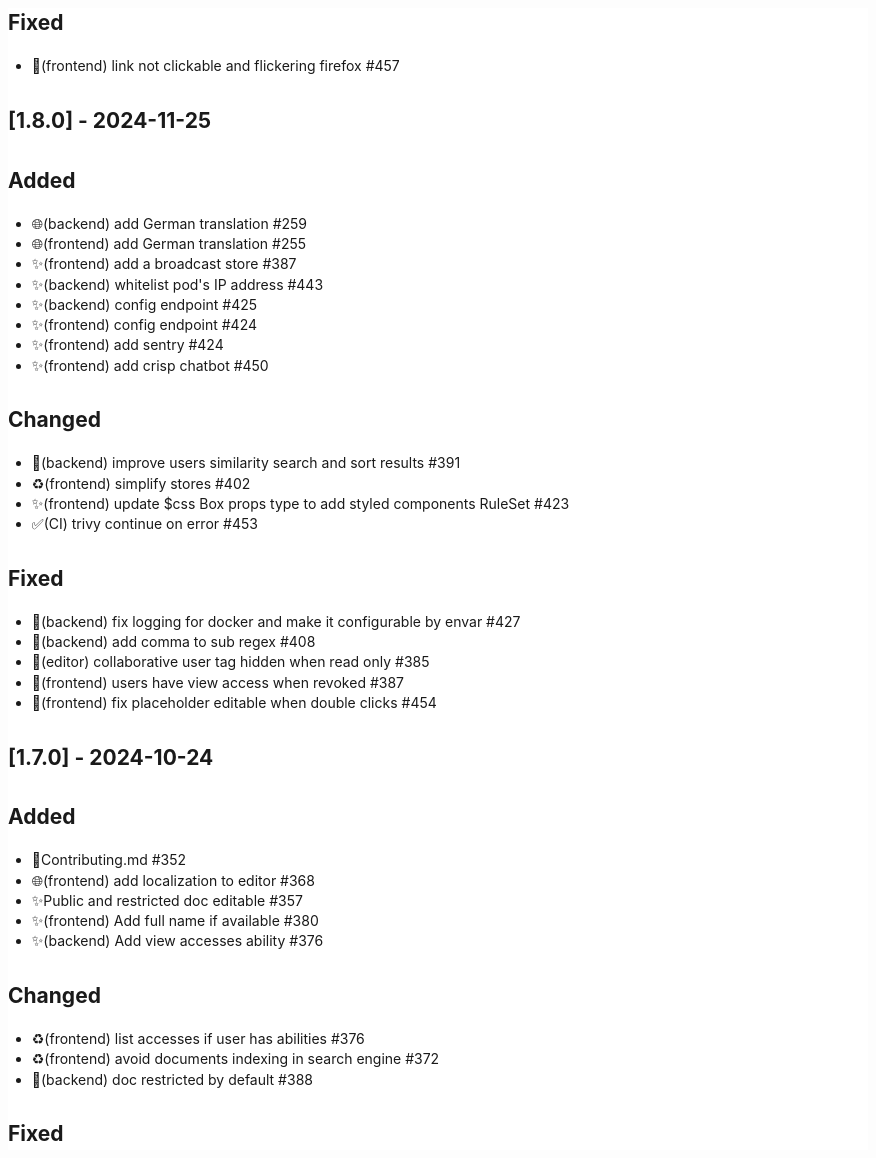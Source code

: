 ## Fixed

- 🐛(frontend) link not clickable and flickering firefox #457

## [1.8.0] - 2024-11-25

## Added

- 🌐(backend) add German translation #259
- 🌐(frontend) add German translation #255
- ✨(frontend) add a broadcast store #387
- ✨(backend) whitelist pod's IP address #443
- ✨(backend) config endpoint #425
- ✨(frontend) config endpoint #424
- ✨(frontend) add sentry #424
- ✨(frontend) add crisp chatbot #450

## Changed

- 🚸(backend) improve users similarity search and sort results #391
- ♻️(frontend) simplify stores #402
- ✨(frontend) update $css Box props type to add styled components RuleSet #423
- ✅(CI) trivy continue on error #453

## Fixed

- 🔧(backend) fix logging for docker and make it configurable by envar #427
- 🦺(backend) add comma to sub regex #408
- 🐛(editor) collaborative user tag hidden when read only #385
- 🐛(frontend) users have view access when revoked #387
- 🐛(frontend) fix placeholder editable when double clicks #454

## [1.7.0] - 2024-10-24

## Added

- 📝Contributing.md #352
- 🌐(frontend) add localization to editor #368
- ✨Public and restricted doc editable #357
- ✨(frontend) Add full name if available #380
- ✨(backend) Add view accesses ability #376

## Changed

- ♻️(frontend) list accesses if user has abilities #376
- ♻️(frontend) avoid documents indexing in search engine #372
- 👔(backend) doc restricted by default #388

## Fixed


[unreleased]: https://github.com/suitenumerique/docs/compare/v3.8.2...main
[v3.8.2]: https://github.com/suitenumerique/docs/releases/v3.8.2
[v3.8.1]: https://github.com/suitenumerique/docs/releases/v3.8.1
[v3.8.0]: https://github.com/suitenumerique/docs/releases/v3.8.0
[v3.7.0]: https://github.com/suitenumerique/docs/releases/v3.7.0
[v3.6.0]: https://github.com/suitenumerique/docs/releases/v3.6.0
[v3.5.0]: https://github.com/suitenumerique/docs/releases/v3.5.0
[v3.4.2]: https://github.com/suitenumerique/docs/releases/v3.4.2
[v3.4.1]: https://github.com/suitenumerique/docs/releases/v3.4.1
[v3.4.0]: https://github.com/suitenumerique/docs/releases/v3.4.0
[v3.3.0]: https://github.com/suitenumerique/docs/releases/v3.3.0
[v3.2.1]: https://github.com/suitenumerique/docs/releases/v3.2.1
[v3.2.0]: https://github.com/suitenumerique/docs/releases/v3.2.0
[v3.1.0]: https://github.com/suitenumerique/docs/releases/v3.1.0
[v3.0.0]: https://github.com/suitenumerique/docs/releases/v3.0.0
[v2.6.0]: https://github.com/suitenumerique/docs/releases/v2.6.0
[v2.5.0]: https://github.com/suitenumerique/docs/releases/v2.5.0
[v2.4.0]: https://github.com/suitenumerique/docs/releases/v2.4.0
[v2.3.0]: https://github.com/suitenumerique/docs/releases/v2.3.0
[v2.2.0]: https://github.com/suitenumerique/docs/releases/v2.2.0
[v2.1.0]: https://github.com/suitenumerique/docs/releases/v2.1.0
[v2.0.1]: https://github.com/suitenumerique/docs/releases/v2.0.1
[v2.0.0]: https://github.com/suitenumerique/docs/releases/v2.0.0
[v1.10.0]: https://github.com/suitenumerique/docs/releases/v1.10.0
[v1.9.0]: https://github.com/suitenumerique/docs/releases/v1.9.0
[v1.8.2]: https://github.com/suitenumerique/docs/releases/v1.8.2
[v1.8.1]: https://github.com/suitenumerique/docs/releases/v1.8.1
[v1.8.0]: https://github.com/suitenumerique/docs/releases/v1.8.0
[v1.7.0]: https://github.com/suitenumerique/docs/releases/v1.7.0
[v1.6.0]: https://github.com/suitenumerique/docs/releases/v1.6.0
[1.5.1]: https://github.com/suitenumerique/docs/releases/v1.5.1
[1.5.0]: https://github.com/suitenumerique/docs/releases/v1.5.0
[1.4.0]: https://github.com/suitenumerique/docs/releases/v1.4.0
[1.3.0]: https://github.com/suitenumerique/docs/releases/v1.3.0
[1.2.1]: https://github.com/suitenumerique/docs/releases/v1.2.1
[1.2.0]: https://github.com/suitenumerique/docs/releases/v1.2.0
[1.1.0]: https://github.com/suitenumerique/docs/releases/v1.1.0
[1.0.0]: https://github.com/suitenumerique/docs/releases/v1.0.0
[0.1.0]: https://github.com/suitenumerique/docs/releases/v0.1.0